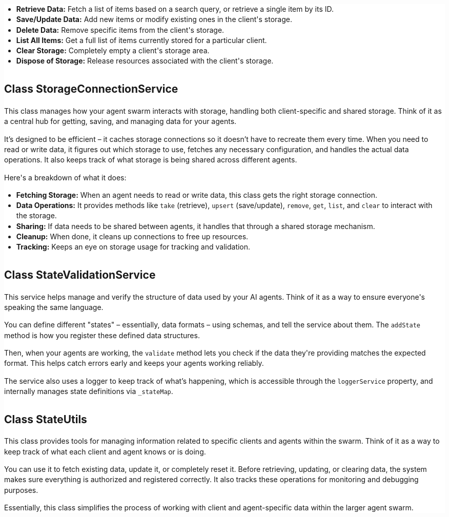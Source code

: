 *   **Retrieve Data:** Fetch a list of items based on a search query, or retrieve a single item by its ID.
*   **Save/Update Data:** Add new items or modify existing ones in the client's storage.
*   **Delete Data:** Remove specific items from the client's storage.
*   **List All Items:** Get a full list of items currently stored for a particular client.
*   **Clear Storage:** Completely empty a client's storage area.
*   **Dispose of Storage:** Release resources associated with the client's storage.

## Class StorageConnectionService

This class manages how your agent swarm interacts with storage, handling both client-specific and shared storage. Think of it as a central hub for getting, saving, and managing data for your agents.

It’s designed to be efficient – it caches storage connections so it doesn’t have to recreate them every time. When you need to read or write data, it figures out which storage to use, fetches any necessary configuration, and handles the actual data operations. It also keeps track of what storage is being shared across different agents.

Here's a breakdown of what it does:

*   **Fetching Storage:** When an agent needs to read or write data, this class gets the right storage connection.
*   **Data Operations:** It provides methods like `take` (retrieve), `upsert` (save/update), `remove`, `get`, `list`, and `clear` to interact with the storage.
*   **Sharing:** If data needs to be shared between agents, it handles that through a shared storage mechanism.
*   **Cleanup:** When done, it cleans up connections to free up resources.
*   **Tracking:** Keeps an eye on storage usage for tracking and validation.

## Class StateValidationService

This service helps manage and verify the structure of data used by your AI agents. Think of it as a way to ensure everyone's speaking the same language. 

You can define different "states" – essentially, data formats – using schemas, and tell the service about them.  The `addState` method is how you register these defined data structures. 

Then, when your agents are working, the `validate` method lets you check if the data they're providing matches the expected format.  This helps catch errors early and keeps your agents working reliably.

The service also uses a logger to keep track of what’s happening, which is accessible through the `loggerService` property, and internally manages state definitions via `_stateMap`.

## Class StateUtils

This class provides tools for managing information related to specific clients and agents within the swarm. Think of it as a way to keep track of what each client and agent knows or is doing.

You can use it to fetch existing data, update it, or completely reset it. Before retrieving, updating, or clearing data, the system makes sure everything is authorized and registered correctly. It also tracks these operations for monitoring and debugging purposes. 

Essentially, this class simplifies the process of working with client and agent-specific data within the larger agent swarm.
